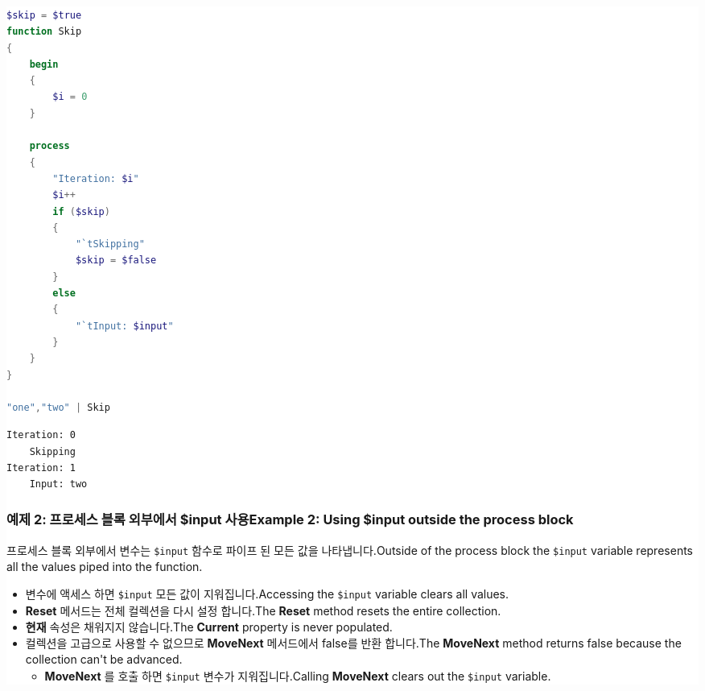 ```powershell
$skip = $true
function Skip
{
    begin
    {
        $i = 0
    }

    process
    {
        "Iteration: $i"
        $i++
        if ($skip)
        {
            "`tSkipping"
            $skip = $false
        }
        else
        {
            "`tInput: $input"
        }
    }
}

"one","two" | Skip
```

```Output
Iteration: 0
    Skipping
Iteration: 1
    Input: two
```

### <a name="example-2-using-input-outside-the-process-block"></a><span data-ttu-id="7e0b9-382">예제 2: 프로세스 블록 외부에서 $input 사용</span><span class="sxs-lookup"><span data-stu-id="7e0b9-382">Example 2: Using $input outside the process block</span></span>

<span data-ttu-id="7e0b9-383">프로세스 블록 외부에서 변수는 `$input` 함수로 파이프 된 모든 값을 나타냅니다.</span><span class="sxs-lookup"><span data-stu-id="7e0b9-383">Outside of the process block the `$input` variable represents all the values piped into the function.</span></span>

- <span data-ttu-id="7e0b9-384">변수에 액세스 하면 `$input` 모든 값이 지워집니다.</span><span class="sxs-lookup"><span data-stu-id="7e0b9-384">Accessing the `$input` variable clears all values.</span></span>
- <span data-ttu-id="7e0b9-385">**Reset** 메서드는 전체 컬렉션을 다시 설정 합니다.</span><span class="sxs-lookup"><span data-stu-id="7e0b9-385">The **Reset** method resets the entire collection.</span></span>
- <span data-ttu-id="7e0b9-386">**현재** 속성은 채워지지 않습니다.</span><span class="sxs-lookup"><span data-stu-id="7e0b9-386">The **Current** property is never populated.</span></span>
- <span data-ttu-id="7e0b9-387">컬렉션을 고급으로 사용할 수 없으므로 **MoveNext** 메서드에서 false를 반환 합니다.</span><span class="sxs-lookup"><span data-stu-id="7e0b9-387">The **MoveNext** method returns false because the collection can't be advanced.</span></span>
  - <span data-ttu-id="7e0b9-388">**MoveNext** 를 호출 하면 `$input` 변수가 지워집니다.</span><span class="sxs-lookup"><span data-stu-id="7e0b9-388">Calling **MoveNext** clears out the `$input` variable.</span></span>
